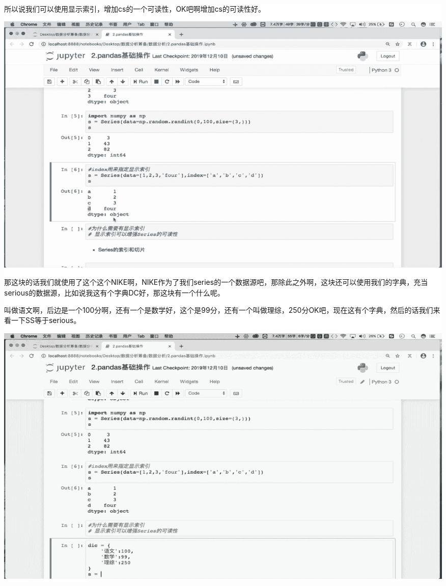 所以说我们可以使用显示索引，增加cs的一个可读性，OK吧啊增加cs的可读性好。

![](img/d87909da026b6c3e04a7ccd3c0c21082_33.png)

那这块的话我们就使用了这个这个NIKE啊，NIKE作为了我们series的一个数据源吧，那除此之外啊，这块还可以使用我们的字典，充当serious的数据源，比如说我这有个字典DC好，那这块有一个什么呢。

叫做语文啊，后边是一个100分啊，还有一个是数学好，这个是99分，还有一个叫做理综，250分OK吧，现在这有个字典，然后的话我们来看一下SS等于serious。



![](img/d87909da026b6c3e04a7ccd3c0c21082_35.png)
